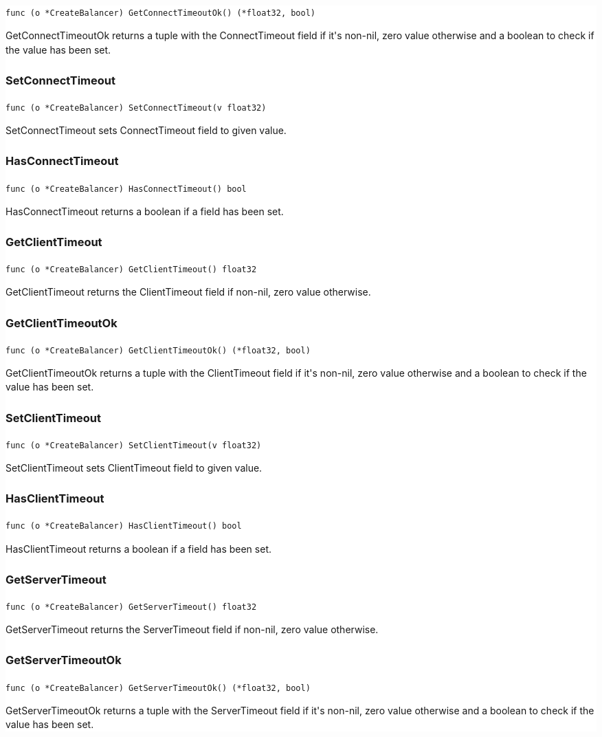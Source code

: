 `func (o *CreateBalancer) GetConnectTimeoutOk() (*float32, bool)`

GetConnectTimeoutOk returns a tuple with the ConnectTimeout field if it's non-nil, zero value otherwise
and a boolean to check if the value has been set.

### SetConnectTimeout

`func (o *CreateBalancer) SetConnectTimeout(v float32)`

SetConnectTimeout sets ConnectTimeout field to given value.

### HasConnectTimeout

`func (o *CreateBalancer) HasConnectTimeout() bool`

HasConnectTimeout returns a boolean if a field has been set.

### GetClientTimeout

`func (o *CreateBalancer) GetClientTimeout() float32`

GetClientTimeout returns the ClientTimeout field if non-nil, zero value otherwise.

### GetClientTimeoutOk

`func (o *CreateBalancer) GetClientTimeoutOk() (*float32, bool)`

GetClientTimeoutOk returns a tuple with the ClientTimeout field if it's non-nil, zero value otherwise
and a boolean to check if the value has been set.

### SetClientTimeout

`func (o *CreateBalancer) SetClientTimeout(v float32)`

SetClientTimeout sets ClientTimeout field to given value.

### HasClientTimeout

`func (o *CreateBalancer) HasClientTimeout() bool`

HasClientTimeout returns a boolean if a field has been set.

### GetServerTimeout

`func (o *CreateBalancer) GetServerTimeout() float32`

GetServerTimeout returns the ServerTimeout field if non-nil, zero value otherwise.

### GetServerTimeoutOk

`func (o *CreateBalancer) GetServerTimeoutOk() (*float32, bool)`

GetServerTimeoutOk returns a tuple with the ServerTimeout field if it's non-nil, zero value otherwise
and a boolean to check if the value has been set.
